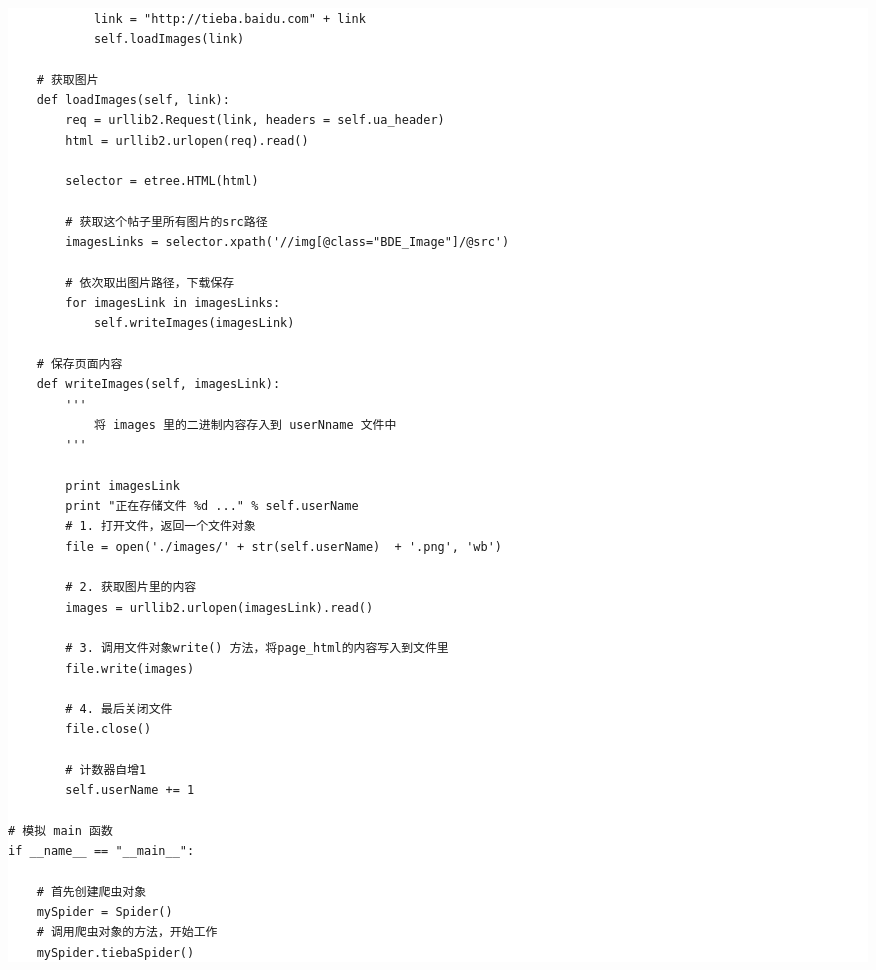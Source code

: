 ```
            link = "http://tieba.baidu.com" + link
            self.loadImages(link)

    # 获取图片
    def loadImages(self, link):
        req = urllib2.Request(link, headers = self.ua_header)
        html = urllib2.urlopen(req).read()

        selector = etree.HTML(html)

        # 获取这个帖子里所有图片的src路径
        imagesLinks = selector.xpath('//img[@class="BDE_Image"]/@src')

        # 依次取出图片路径，下载保存
        for imagesLink in imagesLinks:
            self.writeImages(imagesLink)

    # 保存页面内容
    def writeImages(self, imagesLink):
        '''
            将 images 里的二进制内容存入到 userNname 文件中
        '''

        print imagesLink
        print "正在存储文件 %d ..." % self.userName
        # 1. 打开文件，返回一个文件对象
        file = open('./images/' + str(self.userName)  + '.png', 'wb')

        # 2. 获取图片里的内容
        images = urllib2.urlopen(imagesLink).read()

        # 3. 调用文件对象write() 方法，将page_html的内容写入到文件里
        file.write(images)

        # 4. 最后关闭文件
        file.close()

        # 计数器自增1
        self.userName += 1

# 模拟 main 函数
if __name__ == "__main__":

    # 首先创建爬虫对象
    mySpider = Spider()
    # 调用爬虫对象的方法，开始工作
    mySpider.tiebaSpider()
```

